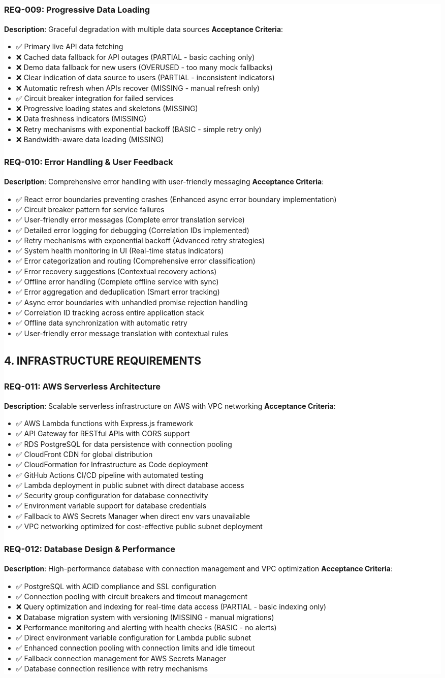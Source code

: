 ### REQ-009: Progressive Data Loading
**Description**: Graceful degradation with multiple data sources
**Acceptance Criteria**:
- ✅ Primary live API data fetching
- ❌ Cached data fallback for API outages (PARTIAL - basic caching only)
- ❌ Demo data fallback for new users (OVERUSED - too many mock fallbacks)
- ❌ Clear indication of data source to users (PARTIAL - inconsistent indicators)
- ❌ Automatic refresh when APIs recover (MISSING - manual refresh only)
- ✅ Circuit breaker integration for failed services
- ❌ Progressive loading states and skeletons (MISSING)
- ❌ Data freshness indicators (MISSING)
- ❌ Retry mechanisms with exponential backoff (BASIC - simple retry only)
- ❌ Bandwidth-aware data loading (MISSING)

### REQ-010: Error Handling & User Feedback
**Description**: Comprehensive error handling with user-friendly messaging
**Acceptance Criteria**:
- ✅ React error boundaries preventing crashes (Enhanced async error boundary implementation)
- ✅ Circuit breaker pattern for service failures
- ✅ User-friendly error messages (Complete error translation service)
- ✅ Detailed error logging for debugging (Correlation IDs implemented)
- ✅ Retry mechanisms with exponential backoff (Advanced retry strategies)
- ✅ System health monitoring in UI (Real-time status indicators)
- ✅ Error categorization and routing (Comprehensive error classification)
- ✅ Error recovery suggestions (Contextual recovery actions)
- ✅ Offline error handling (Complete offline service with sync)
- ✅ Error aggregation and deduplication (Smart error tracking)
- ✅ Async error boundaries with unhandled promise rejection handling
- ✅ Correlation ID tracking across entire application stack
- ✅ Offline data synchronization with automatic retry
- ✅ User-friendly error message translation with contextual rules

## 4. INFRASTRUCTURE REQUIREMENTS

### REQ-011: AWS Serverless Architecture
**Description**: Scalable serverless infrastructure on AWS with VPC networking
**Acceptance Criteria**:
- ✅ AWS Lambda functions with Express.js framework
- ✅ API Gateway for RESTful APIs with CORS support
- ✅ RDS PostgreSQL for data persistence with connection pooling
- ✅ CloudFront CDN for global distribution
- ✅ CloudFormation for Infrastructure as Code deployment
- ✅ GitHub Actions CI/CD pipeline with automated testing
- ✅ Lambda deployment in public subnet with direct database access
- ✅ Security group configuration for database connectivity
- ✅ Environment variable support for database credentials
- ✅ Fallback to AWS Secrets Manager when direct env vars unavailable
- ✅ VPC networking optimized for cost-effective public subnet deployment

### REQ-012: Database Design & Performance
**Description**: High-performance database with connection management and VPC optimization
**Acceptance Criteria**:
- ✅ PostgreSQL with ACID compliance and SSL configuration
- ✅ Connection pooling with circuit breakers and timeout management
- ❌ Query optimization and indexing for real-time data access (PARTIAL - basic indexing only)
- ❌ Database migration system with versioning (MISSING - manual migrations)
- ❌ Performance monitoring and alerting with health checks (BASIC - no alerts)
- ✅ Direct environment variable configuration for Lambda public subnet
- ✅ Enhanced connection pooling with connection limits and idle timeout
- ✅ Fallback connection management for AWS Secrets Manager
- ✅ Database connection resilience with retry mechanisms